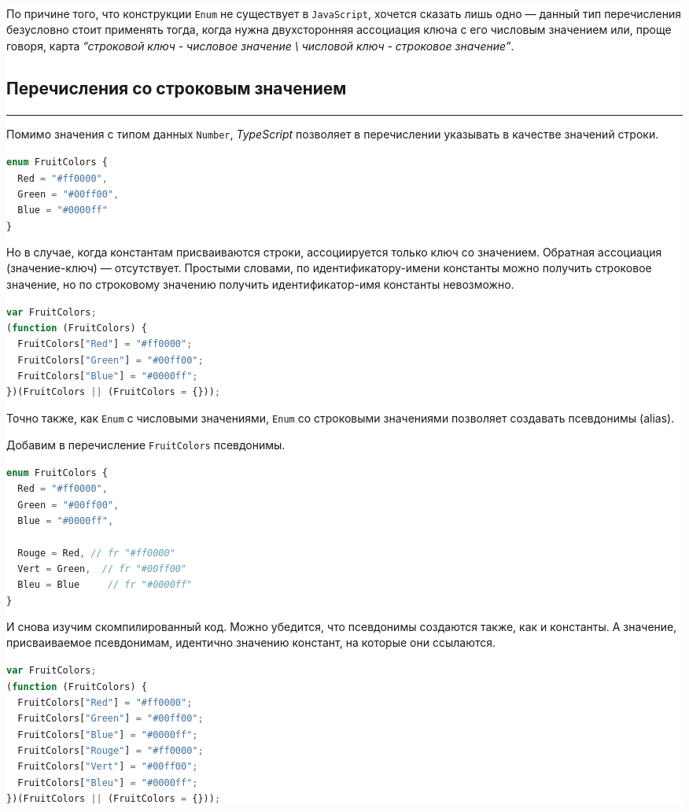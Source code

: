 По причине того, что конструкции `Enum` не существует в `JavaScript`, хочется сказать лишь одно — данный тип перечисления безусловно стоит применять тогда, когда нужна двухсторонняя ассоциация ключа с его числовым значением или, проще говоря, карта *“строковой ключ - числовое значение \ числовой ключ - строковое значение”*. 


## Перечисления со строковым значением
________________

Помимо значения с типом данных `Number`, *TypeScript* позволяет в перечислении указывать в качестве значений строки.

~~~~~typescript
enum FruitColors {
  Red = "#ff0000",
  Green = "#00ff00",
  Blue = "#0000ff"
}
~~~~~

Но в случае, когда константам присваиваются строки, ассоциируется только ключ со значением. Обратная ассоциация (значение-ключ) — отсутствует. Простыми словами, по идентификатору-имени константы можно получить строковое значение, но по строковому значению получить идентификатор-имя константы невозможно.

~~~~~typescript
var FruitColors;
(function (FruitColors) {
  FruitColors["Red"] = "#ff0000";
  FruitColors["Green"] = "#00ff00";
  FruitColors["Blue"] = "#0000ff";
})(FruitColors || (FruitColors = {}));
~~~~~

Точно также, как `Enum` с числовыми значениями, `Enum` со строковыми значениями позволяет создавать псевдонимы (alias).

Добавим в перечисление `FruitColors` псевдонимы.

~~~~~typescript
enum FruitColors {
  Red = "#ff0000",
  Green = "#00ff00",
  Blue = "#0000ff",

  Rouge = Red, // fr "#ff0000"
  Vert = Green,  // fr "#00ff00"
  Bleu = Blue     // fr "#0000ff"
}
~~~~~

И снова изучим скомпилированный код. Можно убедится, что псевдонимы создаются также, как и константы. А значение, присваиваемое псевдонимам, идентично значению констант, на которые они ссылаются.

~~~~~typescript
var FruitColors;
(function (FruitColors) {
  FruitColors["Red"] = "#ff0000";
  FruitColors["Green"] = "#00ff00";
  FruitColors["Blue"] = "#0000ff";
  FruitColors["Rouge"] = "#ff0000";
  FruitColors["Vert"] = "#00ff00";
  FruitColors["Bleu"] = "#0000ff";
})(FruitColors || (FruitColors = {}));
~~~~~
